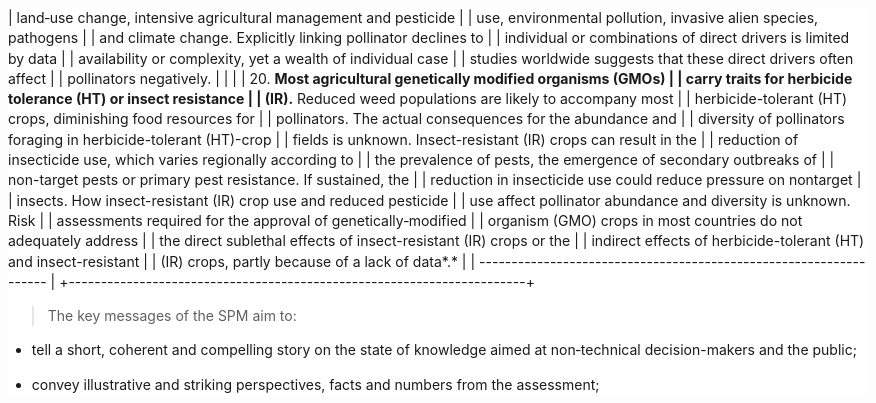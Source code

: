 |   land‑use change, intensive agricultural management and pesticide    |
|   use, environmental pollution, invasive alien species, pathogens     |
|   and climate change. Explicitly linking pollinator declines to       |
|   individual or combinations of direct drivers is limited by data     |
|   availability or complexity, yet a wealth of individual case         |
|   studies worldwide suggests that these direct drivers often affect   |
|   pollinators negatively.                                             |
|                                                                       |
|   20\. **Most agricultural genetically modified organisms (GMOs)      |
|   carry traits for herbicide tolerance (HT) or insect resistance      |
|   (IR).** Reduced weed populations are likely to accompany most       |
|   herbicide-tolerant (HT) crops, diminishing food resources for       |
|   pollinators. The actual consequences for the abundance and          |
|   diversity of pollinators foraging in herbicide-tolerant (HT)-crop   |
|   fields is unknown. Insect-resistant (IR) crops can result in the    |
|   reduction of insecticide use, which varies regionally according to  |
|   the prevalence of pests, the emergence of secondary outbreaks of    |
|   non-target pests or primary pest resistance. If sustained, the      |
|   reduction in insecticide use could reduce pressure on nontarget     |
|   insects. How insect-resistant (IR) crop use and reduced pesticide   |
|   use affect pollinator abundance and diversity is unknown. Risk      |
|   assessments required for the approval of genetically‑modified       |
|   organism (GMO) crops in most countries do not adequately address    |
|   the direct sublethal effects of insect-resistant (IR) crops or the  |
|   indirect effects of herbicide-tolerant (HT) and insect-resistant    |
|   (IR) crops, partly because of a lack of data*.*                     |
|   ------------------------------------------------------------------  |
+-----------------------------------------------------------------------+

> The key messages of the SPM aim to:

- tell a short, coherent and compelling story on the state of knowledge
  aimed at non‑technical decision-makers and the public;

- convey illustrative and striking perspectives, facts and numbers from
  the assessment;
